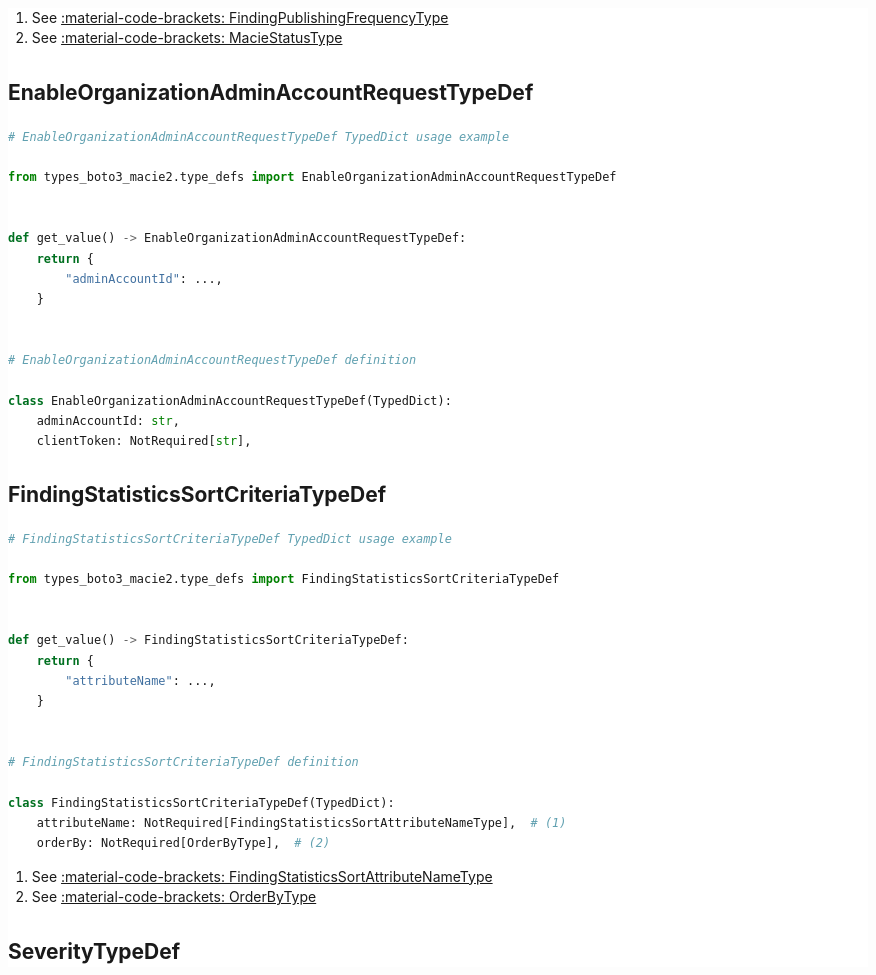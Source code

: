 1. See [:material-code-brackets: FindingPublishingFrequencyType](./literals.md#findingpublishingfrequencytype)
2. See [:material-code-brackets: MacieStatusType](./literals.md#maciestatustype)

## EnableOrganizationAdminAccountRequestTypeDef

```python
# EnableOrganizationAdminAccountRequestTypeDef TypedDict usage example

from types_boto3_macie2.type_defs import EnableOrganizationAdminAccountRequestTypeDef


def get_value() -> EnableOrganizationAdminAccountRequestTypeDef:
    return {
        "adminAccountId": ...,
    }


# EnableOrganizationAdminAccountRequestTypeDef definition

class EnableOrganizationAdminAccountRequestTypeDef(TypedDict):
    adminAccountId: str,
    clientToken: NotRequired[str],
```


## FindingStatisticsSortCriteriaTypeDef

```python
# FindingStatisticsSortCriteriaTypeDef TypedDict usage example

from types_boto3_macie2.type_defs import FindingStatisticsSortCriteriaTypeDef


def get_value() -> FindingStatisticsSortCriteriaTypeDef:
    return {
        "attributeName": ...,
    }


# FindingStatisticsSortCriteriaTypeDef definition

class FindingStatisticsSortCriteriaTypeDef(TypedDict):
    attributeName: NotRequired[FindingStatisticsSortAttributeNameType],  # (1)
    orderBy: NotRequired[OrderByType],  # (2)
```

1. See [:material-code-brackets: FindingStatisticsSortAttributeNameType](./literals.md#findingstatisticssortattributenametype)
2. See [:material-code-brackets: OrderByType](./literals.md#orderbytype)

## SeverityTypeDef
